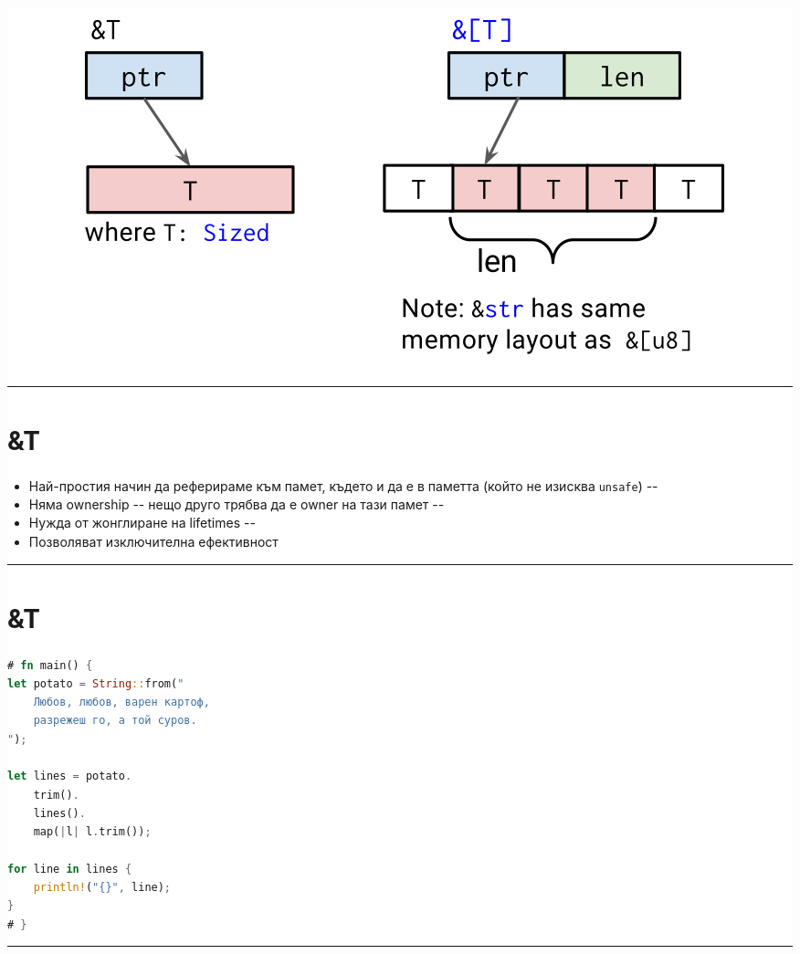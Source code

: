 <img src="images/reference.png" />

---

# &T

* Най-простия начин да реферираме към памет, където и да е в паметта (който не изисква `unsafe`)
--
* Няма ownership -- нещо друго трябва да е owner на тази памет
--
* Нужда от жонглиране на lifetimes
--
* Позволяват изключителна ефективност

---

# &T

```rust
# fn main() {
let potato = String::from("
    Любов, любов, варен картоф,
    разрежеш го, а той суров.
");

let lines = potato.
    trim().
    lines().
    map(|l| l.trim());

for line in lines {
    println!("{}", line);
}
# }
```

---